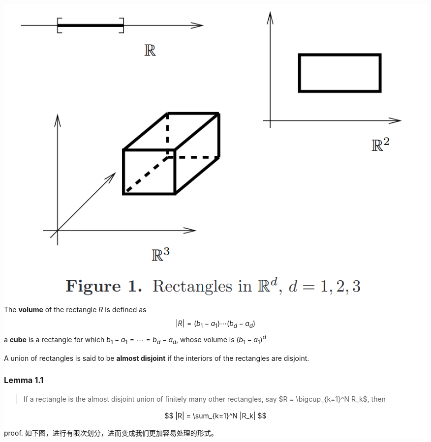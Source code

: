 ![](.\images\实分析-多维长方形.png)
The **volume** of the rectangle $R$ is defined as
$$
|R| = (b_1 - a_1)\cdots(b_d-a_d)
$$
a **cube** is a rectangle for which $b_1 - a_1 = \cdots = b_d-a_d$, whose volume is $(b_1-a_1)^d$

A union of rectangles is said to be **almost disjoint** if the interiors of the rectangles are disjoint.

### Lemma 1.1
> If a rectangle is the almost disjoint union of finitely many other rectangles, say $R = \bigcup_{k=1}^N R_k$, then

$$
|R| = \sum_{k=1}^N |R_k|
$$

proof.
如下图，进行有限次划分，进而变成我们更加容易处理的形式。